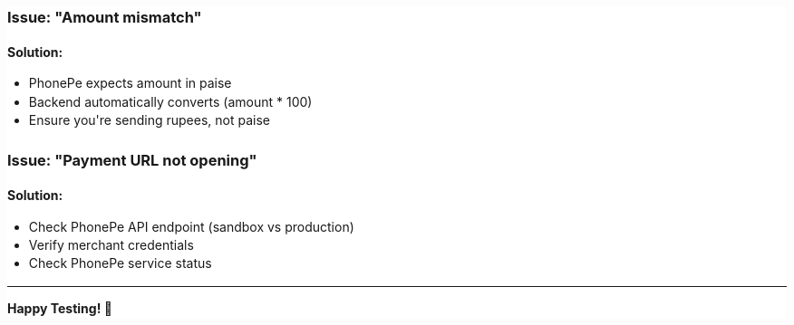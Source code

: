 ### Issue: "Amount mismatch"
**Solution:** 
- PhonePe expects amount in paise
- Backend automatically converts (amount * 100)
- Ensure you're sending rupees, not paise

### Issue: "Payment URL not opening"
**Solution:**
- Check PhonePe API endpoint (sandbox vs production)
- Verify merchant credentials
- Check PhonePe service status

---

**Happy Testing! 🎉**
